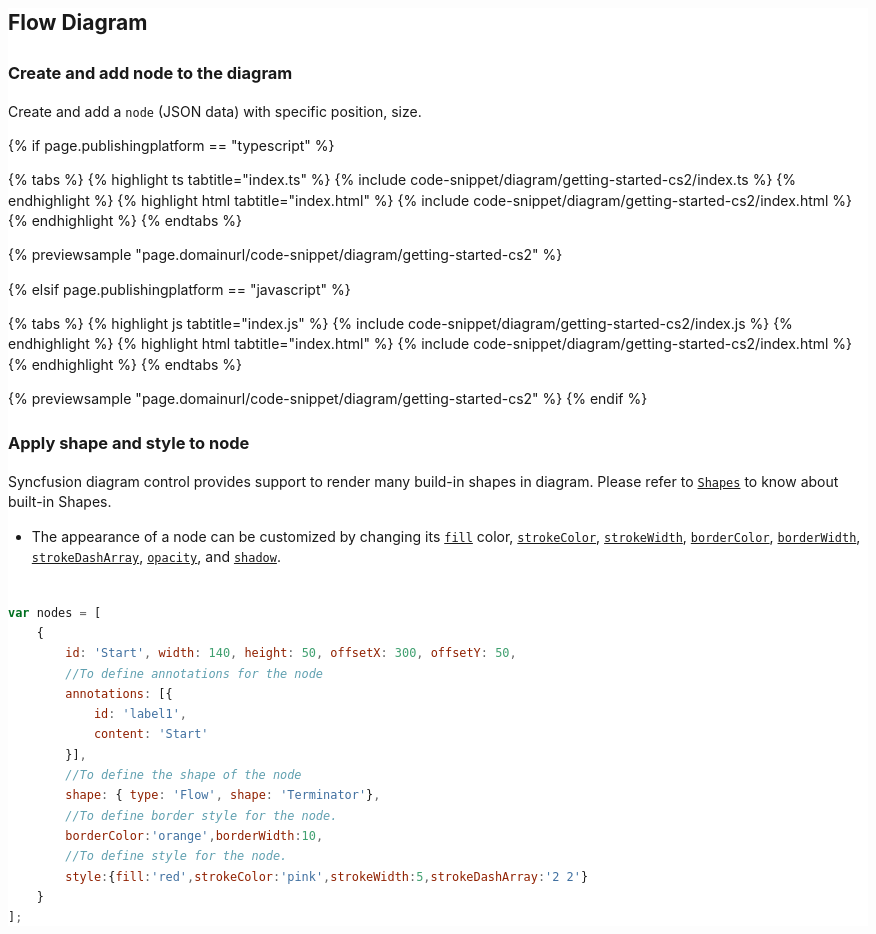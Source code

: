 ## Flow Diagram

### Create and add node to the diagram

Create and add a `node` (JSON data) with specific position, size.

{% if page.publishingplatform == "typescript" %}

 {% tabs %}
{% highlight ts tabtitle="index.ts" %}
{% include code-snippet/diagram/getting-started-cs2/index.ts %}
{% endhighlight %}
{% highlight html tabtitle="index.html" %}
{% include code-snippet/diagram/getting-started-cs2/index.html %}
{% endhighlight %}
{% endtabs %}
        
{% previewsample "page.domainurl/code-snippet/diagram/getting-started-cs2" %}

{% elsif page.publishingplatform == "javascript" %}

{% tabs %}
{% highlight js tabtitle="index.js" %}
{% include code-snippet/diagram/getting-started-cs2/index.js %}
{% endhighlight %}
{% highlight html tabtitle="index.html" %}
{% include code-snippet/diagram/getting-started-cs2/index.html %}
{% endhighlight %}
{% endtabs %}

{% previewsample "page.domainurl/code-snippet/diagram/getting-started-cs2" %}
{% endif %}

### Apply shape and style to node

Syncfusion diagram control provides support to render many build-in shapes in diagram.
Please refer to [`Shapes`](https://ej2.syncfusion.com/javascript/documentation/api/diagram/shapes/) to know about built-in Shapes.

* The appearance of a node can be customized by changing its [`fill`](../api/diagram/shapeStyleModel#fill-string) color, [`strokeColor`](../api/diagram/shapeStyleModel#strokecolor-string), [`strokeWidth`](../api/diagram/shapeStyleModel#strokewidth-number), [`borderColor`](../api/diagram/node#borderColor-string), [`borderWidth`](../api/diagram/node#borderWidth-number), [`strokeDashArray`](../api/diagram/shapeStyleModel#strokeDashArray-number),  [`opacity`](../api/diagram/shapeStyleModel#opacity-number), and [`shadow`](../api/diagram/shapeStyleModel#shadow-number).

```javascript

var nodes = [
    {
        id: 'Start', width: 140, height: 50, offsetX: 300, offsetY: 50,
        //To define annotations for the node
        annotations: [{
            id: 'label1',
            content: 'Start'
        }],
        //To define the shape of the node
	    shape: { type: 'Flow', shape: 'Terminator'},
        //To define border style for the node.
        borderColor:'orange',borderWidth:10,
        //To define style for the node.
        style:{fill:'red',strokeColor:'pink',strokeWidth:5,strokeDashArray:'2 2'}
    }
];

```
